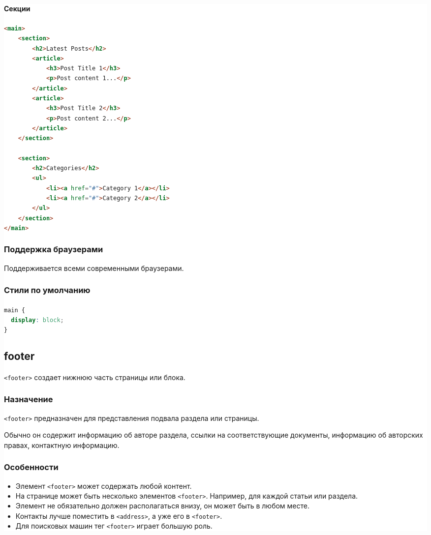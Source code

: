 #### Секции

````html
<main>
    <section>
        <h2>Latest Posts</h2>
        <article>
            <h3>Post Title 1</h3>
            <p>Post content 1...</p>
        </article>
        <article>
            <h3>Post Title 2</h3>
            <p>Post content 2...</p>
        </article>
    </section>

    <section>
        <h2>Categories</h2>
        <ul>
            <li><a href="#">Category 1</a></li>
            <li><a href="#">Category 2</a></li>
        </ul>
    </section>
</main>
````

### Поддержка браузерами

Поддерживается всеми современными браузерами.

### Стили по умолчанию

````css
main {
  display: block;
}
````

## footer

`<footer>` создает нижнюю часть страницы или блока.

### Назначение

`<footer>` предназначен для представления подвала раздела или страницы. 

Обычно он содержит информацию об авторе раздела, ссылки на соответствующие документы, информацию об авторских правах, контактную информацию.

### Особенности

- Элемент `<footer>` может содержать любой контент.
- На странице может быть несколько элементов `<footer>`. Например, для каждой статьи или раздела.
- Элемент не обязательно должен располагаться внизу, он может быть в любом месте.
- Контакты лучше поместить в `<address>`, а уже его в `<footer>`.
- Для поисковых машин тег `<footer>` играет большую роль.
